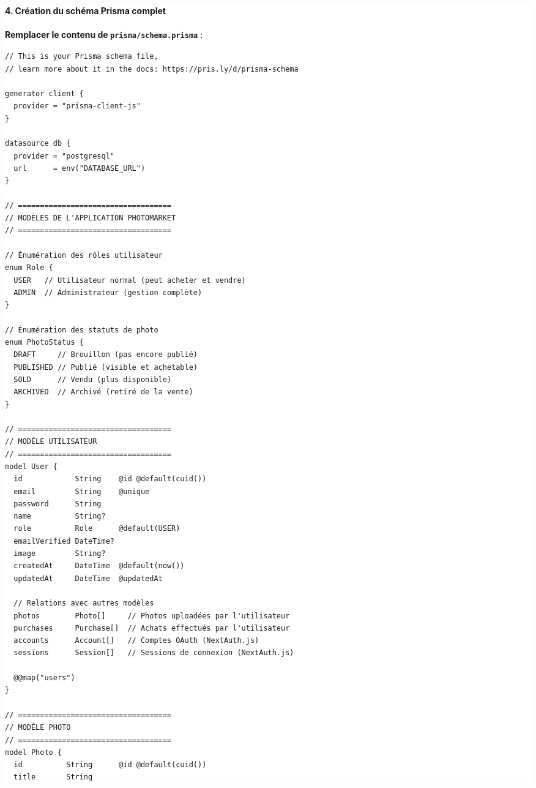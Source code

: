 #### 4. Création du schéma Prisma complet

**Remplacer le contenu de `prisma/schema.prisma`** :

```prisma
// This is your Prisma schema file,
// learn more about it in the docs: https://pris.ly/d/prisma-schema

generator client {
  provider = "prisma-client-js"
}

datasource db {
  provider = "postgresql"
  url      = env("DATABASE_URL")
}

// ===================================
// MODÈLES DE L'APPLICATION PHOTOMARKET
// ===================================

// Énumération des rôles utilisateur
enum Role {
  USER   // Utilisateur normal (peut acheter et vendre)
  ADMIN  // Administrateur (gestion complète)
}

// Énumération des statuts de photo
enum PhotoStatus {
  DRAFT     // Brouillon (pas encore publié)
  PUBLISHED // Publié (visible et achetable)
  SOLD      // Vendu (plus disponible)
  ARCHIVED  // Archivé (retiré de la vente)
}

// ===================================
// MODÈLE UTILISATEUR
// ===================================
model User {
  id            String    @id @default(cuid())
  email         String    @unique
  password      String
  name          String?
  role          Role      @default(USER)
  emailVerified DateTime?
  image         String?
  createdAt     DateTime  @default(now())
  updatedAt     DateTime  @updatedAt

  // Relations avec autres modèles
  photos        Photo[]     // Photos uploadées par l'utilisateur
  purchases     Purchase[]  // Achats effectués par l'utilisateur
  accounts      Account[]   // Comptes OAuth (NextAuth.js)
  sessions      Session[]   // Sessions de connexion (NextAuth.js)

  @@map("users")
}

// ===================================
// MODÈLE PHOTO
// ===================================
model Photo {
  id          String      @id @default(cuid())
  title       String
```
